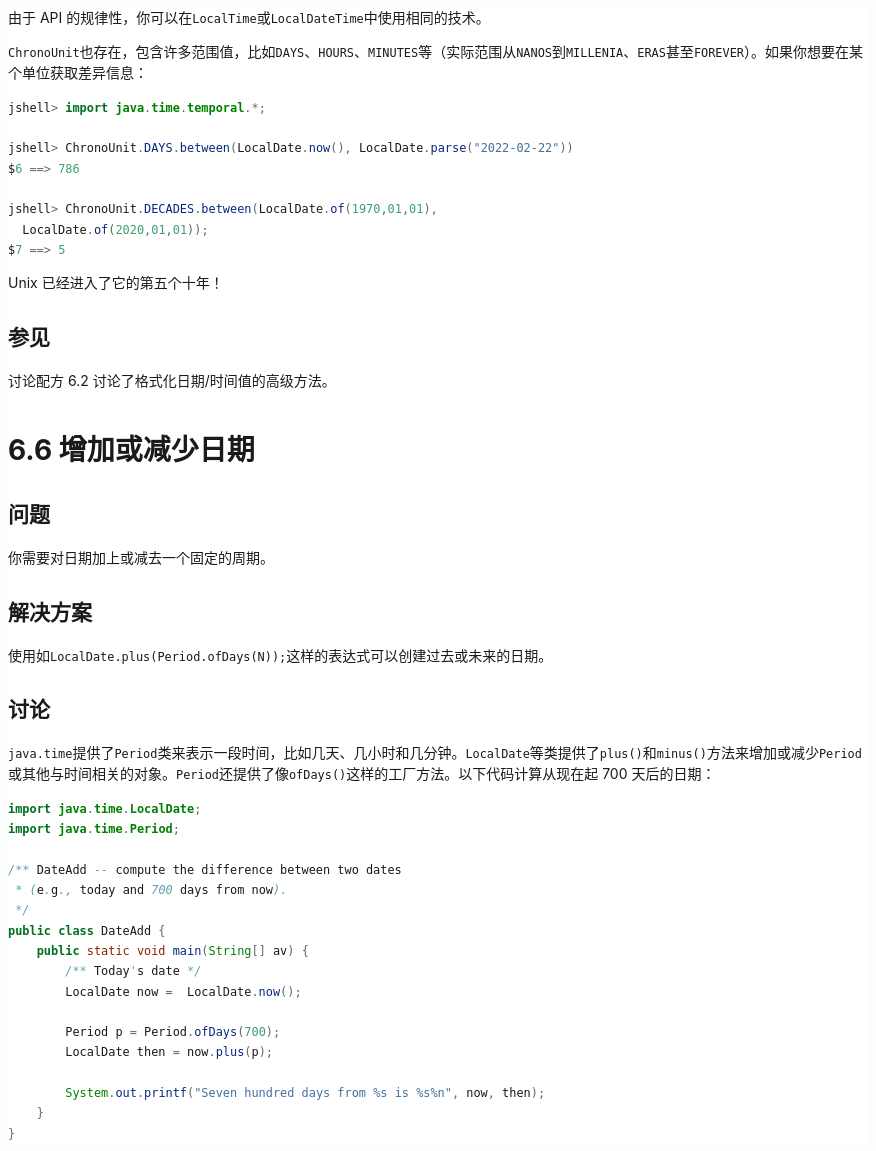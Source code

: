 由于 API 的规律性，你可以在`LocalTime`或`LocalDateTime`中使用相同的技术。

`ChronoUnit`也存在，包含许多范围值，比如`DAYS`、`HOURS`、`MINUTES`等（实际范围从`NANOS`到`MILLENIA`、`ERAS`甚至`FOREVER`）。如果你想要在某个单位获取差异信息：

```java
jshell> import java.time.temporal.*;

jshell> ChronoUnit.DAYS.between(LocalDate.now(), LocalDate.parse("2022-02-22"))
$6 ==> 786

jshell> ChronoUnit.DECADES.between(LocalDate.of(1970,01,01),
  LocalDate.of(2020,01,01));
$7 ==> 5
```

Unix 已经进入了它的第五个十年！

## 参见

讨论配方 6.2 讨论了格式化日期/时间值的高级方法。

# 6.6 增加或减少日期

## 问题

你需要对日期加上或减去一个固定的周期。

## 解决方案

使用如`Local⁠Date.plus​(Period.ofDays(N));`这样的表达式可以创建过去或未来的日期。

## 讨论

`java.time`提供了`Period`类来表示一段时间，比如几天、几小时和几分钟。`LocalDate`等类提供了`plus()`和`minus()`方法来增加或减少`Period`或其他与时间相关的对象。`Period`还提供了像`ofDays()`这样的工厂方法。以下代码计算从现在起 700 天后的日期：

```java
import java.time.LocalDate;
import java.time.Period;

/** DateAdd -- compute the difference between two dates
 * (e.g., today and 700 days from now).
 */
public class DateAdd {
    public static void main(String[] av) {
        /** Today's date */
        LocalDate now =  LocalDate.now();

        Period p = Period.ofDays(700);
        LocalDate then = now.plus(p);

        System.out.printf("Seven hundred days from %s is %s%n", now, then);
    }
}
```
